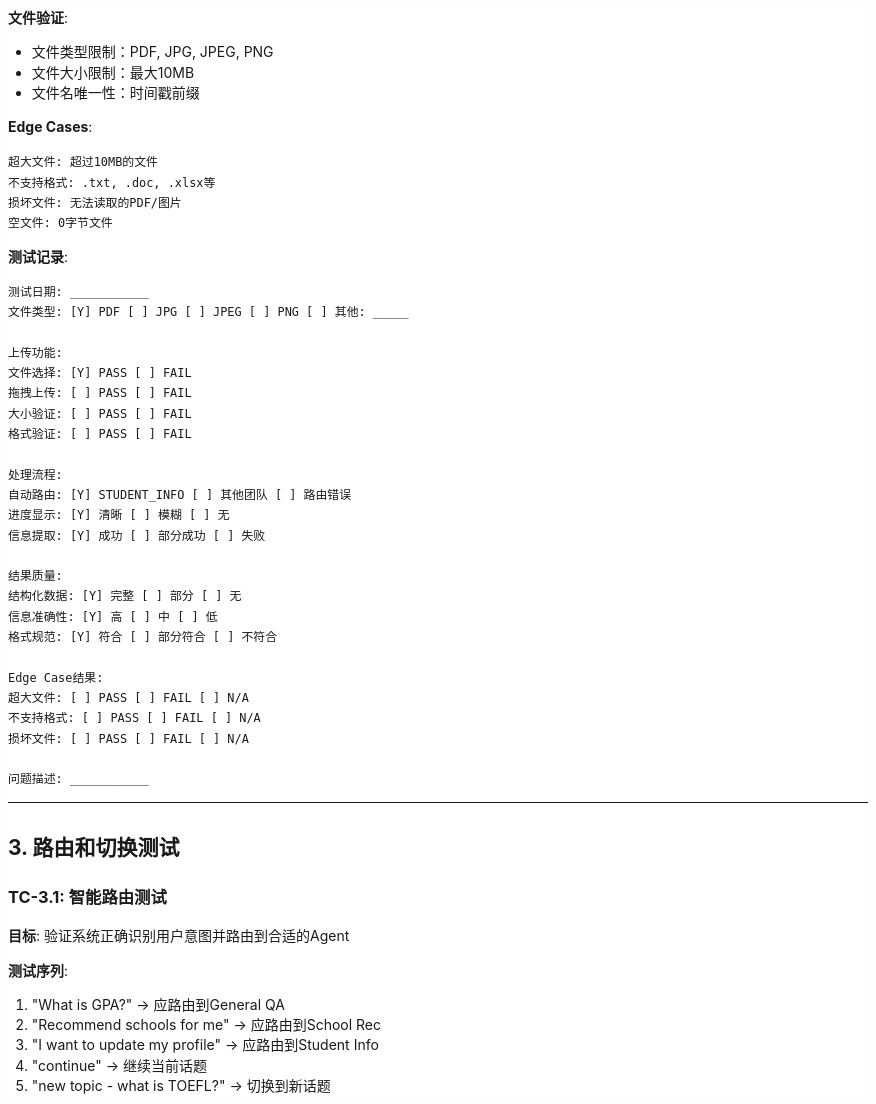 **文件验证**:
- 文件类型限制：PDF, JPG, JPEG, PNG
- 文件大小限制：最大10MB
- 文件名唯一性：时间戳前缀

**Edge Cases**:
```
超大文件: 超过10MB的文件
不支持格式: .txt, .doc, .xlsx等
损坏文件: 无法读取的PDF/图片
空文件: 0字节文件
```

**测试记录**:
```
测试日期: ___________
文件类型: [Y] PDF [ ] JPG [ ] JPEG [ ] PNG [ ] 其他: _____

上传功能:
文件选择: [Y] PASS [ ] FAIL
拖拽上传: [ ] PASS [ ] FAIL
大小验证: [ ] PASS [ ] FAIL
格式验证: [ ] PASS [ ] FAIL

处理流程:
自动路由: [Y] STUDENT_INFO [ ] 其他团队 [ ] 路由错误
进度显示: [Y] 清晰 [ ] 模糊 [ ] 无
信息提取: [Y] 成功 [ ] 部分成功 [ ] 失败

结果质量:
结构化数据: [Y] 完整 [ ] 部分 [ ] 无
信息准确性: [Y] 高 [ ] 中 [ ] 低
格式规范: [Y] 符合 [ ] 部分符合 [ ] 不符合

Edge Case结果:
超大文件: [ ] PASS [ ] FAIL [ ] N/A
不支持格式: [ ] PASS [ ] FAIL [ ] N/A
损坏文件: [ ] PASS [ ] FAIL [ ] N/A

问题描述: ___________
```

---

## 3. 路由和切换测试

### TC-3.1: 智能路由测试
**目标**: 验证系统正确识别用户意图并路由到合适的Agent

**测试序列**:
1. "What is GPA?" → 应路由到General QA
2. "Recommend schools for me" → 应路由到School Rec
3. "I want to update my profile" → 应路由到Student Info
4. "continue" → 继续当前话题
5. "new topic - what is TOEFL?" → 切换到新话题
